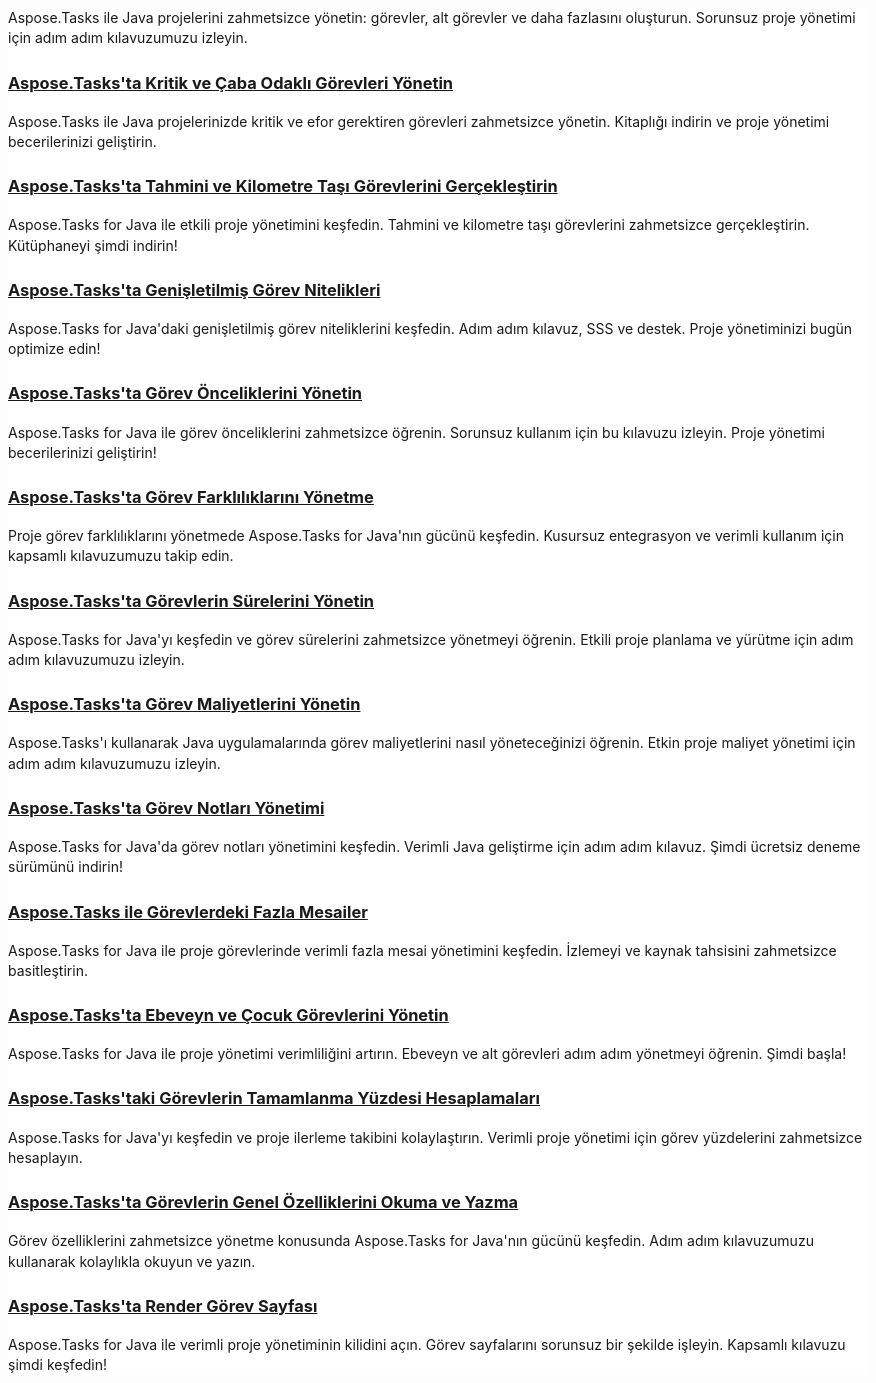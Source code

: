 Aspose.Tasks ile Java projelerini zahmetsizce yönetin: görevler, alt görevler ve daha fazlasını oluşturun. Sorunsuz proje yönetimi için adım adım kılavuzumuzu izleyin.
### [Aspose.Tasks'ta Kritik ve Çaba Odaklı Görevleri Yönetin](./critical-effort-driven-tasks/)
Aspose.Tasks ile Java projelerinizde kritik ve efor gerektiren görevleri zahmetsizce yönetin. Kitaplığı indirin ve proje yönetimi becerilerinizi geliştirin.
### [Aspose.Tasks'ta Tahmini ve Kilometre Taşı Görevlerini Gerçekleştirin](./estimated-milestone-tasks/)
Aspose.Tasks for Java ile etkili proje yönetimini keşfedin. Tahmini ve kilometre taşı görevlerini zahmetsizce gerçekleştirin. Kütüphaneyi şimdi indirin!
### [Aspose.Tasks'ta Genişletilmiş Görev Nitelikleri](./extended-task-attributes/)
Aspose.Tasks for Java'daki genişletilmiş görev niteliklerini keşfedin. Adım adım kılavuz, SSS ve destek. Proje yönetiminizi bugün optimize edin!
### [Aspose.Tasks'ta Görev Önceliklerini Yönetin](./handle-priorities/)
Aspose.Tasks for Java ile görev önceliklerini zahmetsizce öğrenin. Sorunsuz kullanım için bu kılavuzu izleyin. Proje yönetimi becerilerinizi geliştirin!
### [Aspose.Tasks'ta Görev Farklılıklarını Yönetme](./handle-variances/)
Proje görev farklılıklarını yönetmede Aspose.Tasks for Java'nın gücünü keşfedin. Kusursuz entegrasyon ve verimli kullanım için kapsamlı kılavuzumuzu takip edin.
### [Aspose.Tasks'ta Görevlerin Sürelerini Yönetin](./manage-durations/)
Aspose.Tasks for Java'yı keşfedin ve görev sürelerini zahmetsizce yönetmeyi öğrenin. Etkili proje planlama ve yürütme için adım adım kılavuzumuzu izleyin.
### [Aspose.Tasks'ta Görev Maliyetlerini Yönetin](./manage-task-cost/)
Aspose.Tasks'ı kullanarak Java uygulamalarında görev maliyetlerini nasıl yöneteceğinizi öğrenin. Etkin proje maliyet yönetimi için adım adım kılavuzumuzu izleyin.
### [Aspose.Tasks'ta Görev Notları Yönetimi](./task-notes/)
Aspose.Tasks for Java'da görev notları yönetimini keşfedin. Verimli Java geliştirme için adım adım kılavuz. Şimdi ücretsiz deneme sürümünü indirin!
### [Aspose.Tasks ile Görevlerdeki Fazla Mesailer](./overtimes-in-tasks/)
Aspose.Tasks for Java ile proje görevlerinde verimli fazla mesai yönetimini keşfedin. İzlemeyi ve kaynak tahsisini zahmetsizce basitleştirin.
### [Aspose.Tasks'ta Ebeveyn ve Çocuk Görevlerini Yönetin](./parent-child-tasks/)
Aspose.Tasks for Java ile proje yönetimi verimliliğini artırın. Ebeveyn ve alt görevleri adım adım yönetmeyi öğrenin. Şimdi başla!
### [Aspose.Tasks'taki Görevlerin Tamamlanma Yüzdesi Hesaplamaları](./percentage-complete-calculations/)
Aspose.Tasks for Java'yı keşfedin ve proje ilerleme takibini kolaylaştırın. Verimli proje yönetimi için görev yüzdelerini zahmetsizce hesaplayın.
### [Aspose.Tasks'ta Görevlerin Genel Özelliklerini Okuma ve Yazma](./read-write-general-properties/)
Görev özelliklerini zahmetsizce yönetme konusunda Aspose.Tasks for Java'nın gücünü keşfedin. Adım adım kılavuzumuzu kullanarak kolaylıkla okuyun ve yazın.
### [Aspose.Tasks'ta Render Görev Sayfası](./render-task-sheet/)
Aspose.Tasks for Java ile verimli proje yönetiminin kilidini açın. Görev sayfalarını sorunsuz bir şekilde işleyin. Kapsamlı kılavuzu şimdi keşfedin!